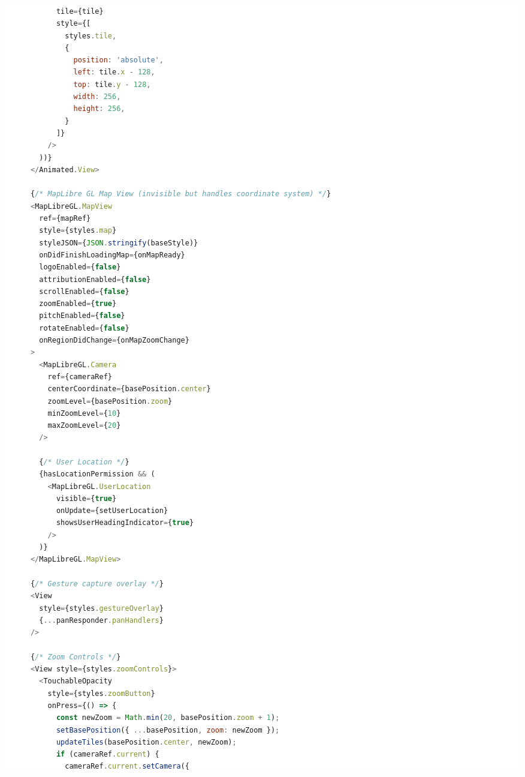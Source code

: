 ```javascript
            tile={tile}
            style={[
              styles.tile,
              {
                position: 'absolute',
                left: tile.x - 128,
                top: tile.y - 128,
                width: 256,
                height: 256,
              }
            ]}
          />
        ))}
      </Animated.View>

      {/* MapLibre GL Map View (invisible but handles coordinate system) */}
      <MapLibreGL.MapView
        ref={mapRef}
        style={styles.map}
        styleJSON={JSON.stringify(baseStyle)}
        onDidFinishLoadingMap={onMapReady}
        logoEnabled={false}
        attributionEnabled={false}
        scrollEnabled={false}
        zoomEnabled={true}
        pitchEnabled={false}
        rotateEnabled={false}
        onRegionDidChange={onMapZoomChange}
      >
        <MapLibreGL.Camera
          ref={cameraRef}
          centerCoordinate={basePosition.center}
          zoomLevel={basePosition.zoom}
          minZoomLevel={10}
          maxZoomLevel={20}
        />

        {/* User Location */}
        {hasLocationPermission && (
          <MapLibreGL.UserLocation
            visible={true}
            onUpdate={setUserLocation}
            showsUserHeadingIndicator={true}
          />
        )}
      </MapLibreGL.MapView>

      {/* Gesture capture overlay */}
      <View
        style={styles.gestureOverlay}
        {...panResponder.panHandlers}
      />

      {/* Zoom Controls */}
      <View style={styles.zoomControls}>
        <TouchableOpacity
          style={styles.zoomButton}
          onPress={() => {
            const newZoom = Math.min(20, basePosition.zoom + 1);
            setBasePosition({ ...basePosition, zoom: newZoom });
            updateTiles(basePosition.center, newZoom);
            if (cameraRef.current) {
              cameraRef.current.setCamera({
```